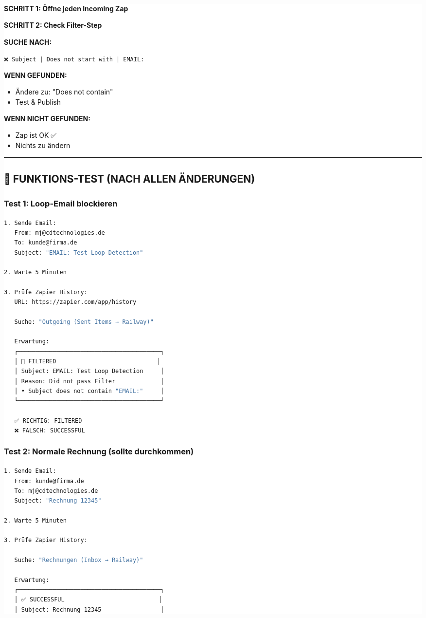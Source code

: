 **SCHRITT 1: Öffne jeden Incoming Zap**

**SCHRITT 2: Check Filter-Step**

**SUCHE NACH:**
```
❌ Subject | Does not start with | EMAIL:
```

**WENN GEFUNDEN:**
- Ändere zu: "Does not contain"
- Test & Publish

**WENN NICHT GEFUNDEN:**
- Zap ist OK ✅
- Nichts zu ändern

---

## 🧪 FUNKTIONS-TEST (NACH ALLEN ÄNDERUNGEN)

### **Test 1: Loop-Email blockieren**

```bash
1. Sende Email:
   From: mj@cdtechnologies.de
   To: kunde@firma.de
   Subject: "EMAIL: Test Loop Detection"

2. Warte 5 Minuten

3. Prüfe Zapier History:
   URL: https://zapier.com/app/history
   
   Suche: "Outgoing (Sent Items → Railway)"
   
   Erwartung:
   ┌─────────────────────────────────────────┐
   │ 🚫 FILTERED                             │
   │ Subject: EMAIL: Test Loop Detection     │
   │ Reason: Did not pass Filter             │
   │ • Subject does not contain "EMAIL:"     │
   └─────────────────────────────────────────┘
   
   ✅ RICHTIG: FILTERED
   ❌ FALSCH: SUCCESSFUL
```

### **Test 2: Normale Rechnung (sollte durchkommen)**

```bash
1. Sende Email:
   From: kunde@firma.de
   To: mj@cdtechnologies.de
   Subject: "Rechnung 12345"

2. Warte 5 Minuten

3. Prüfe Zapier History:
   
   Suche: "Rechnungen (Inbox → Railway)"
   
   Erwartung:
   ┌─────────────────────────────────────────┐
   │ ✅ SUCCESSFUL                           │
   │ Subject: Rechnung 12345                 │
```